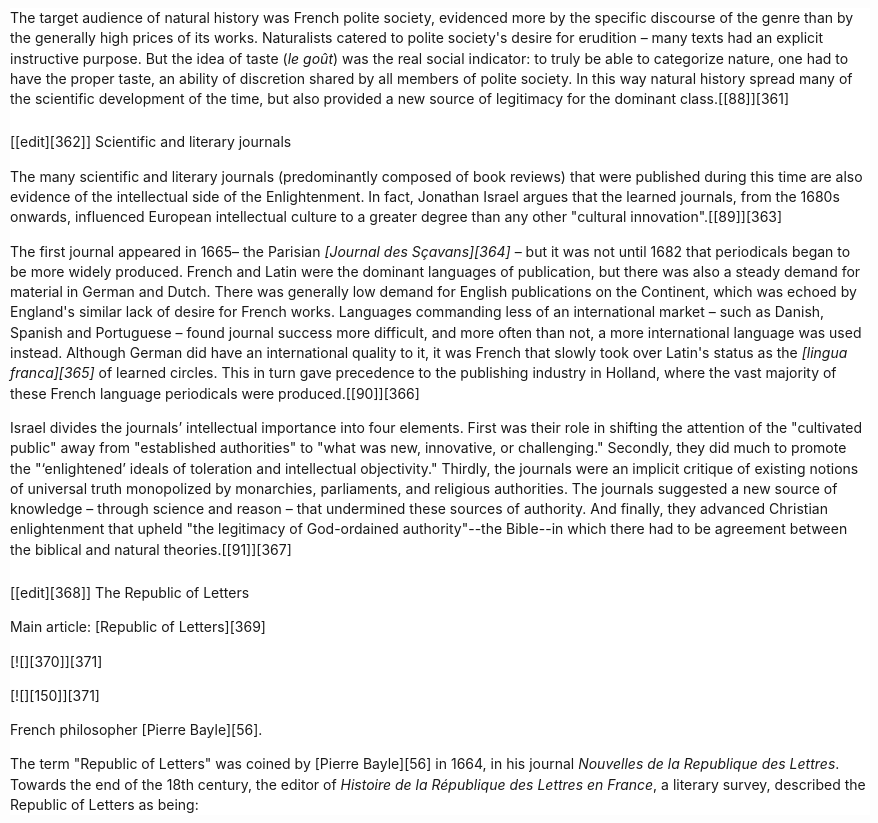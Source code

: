 The target audience of natural history was French polite society, evidenced 
more by the specific discourse of the genre than by the generally high prices 
of its works. Naturalists catered to polite society's desire for erudition 
– many texts had an explicit instructive purpose. But the idea of taste (_le 
goût_) was the real social indicator: to truly be able to categorize nature, 
one had to have the proper taste, an ability of discretion shared by all members 
of polite society. In this way natural history spread many of the scientific 
development of the time, but also provided a new source of legitimacy for the 
dominant class.[[88]][361]

### 
[[edit][362]] Scientific and literary journals

The many scientific and literary journals (predominantly composed of book reviews) 
that were published during this time are also evidence of the intellectual 
side of the Enlightenment. In fact, Jonathan Israel argues that the learned 
journals, from the 1680s onwards, influenced European intellectual culture 
to a greater degree than any other "cultural innovation".[[89]][363]

The first journal appeared in 1665– the Parisian _[Journal des Sçavans][364]_ 
– but it was not until 1682 that periodicals began to be more widely produced. 
French and Latin were the dominant languages of publication, but there was 
also a steady demand for material in German and Dutch. There was generally 
low demand for English publications on the Continent, which was echoed by England's 
similar lack of desire for French works. Languages commanding less of an international 
market – such as Danish, Spanish and Portuguese – found journal success more 
difficult, and more often than not, a more international language was used 
instead. Although German did have an international quality to it, it was French 
that slowly took over Latin's status as the _[lingua franca][365]_ of learned 
circles. This in turn gave precedence to the publishing industry in Holland, 
where the vast majority of these French language periodicals were produced.[[90]][366] 

Israel divides the journals’ intellectual importance into four elements. First 
was their role in shifting the attention of the "cultivated public" away from 
"established authorities" to "what was new, innovative, or challenging." Secondly, 
they did much to promote the "‘enlightened’ ideals of toleration and intellectual 
objectivity." Thirdly, the journals were an implicit critique of existing notions 
of universal truth monopolized by monarchies, parliaments, and religious authorities. 
The journals suggested a new source of knowledge – through science and reason 
– that undermined these sources of authority. And finally, they advanced Christian 
enlightenment that upheld "the legitimacy of God-ordained authority"--the Bible--in 
which there had to be agreement between the biblical and natural theories.[[91]][367] 

### 
[[edit][368]] The Republic of Letters

Main article: [Republic of Letters][369]

[![][370]][371]

[![][150]][371]

 French philosopher [Pierre Bayle][56].

The term "Republic of Letters" was coined by [Pierre Bayle][56] in 1664, in 
his journal _Nouvelles de la Republique des Lettres_. Towards the end of the 
18th century, the editor of _Histoire de la République des Lettres en France_, 
a literary survey, described the Republic of Letters as being:
